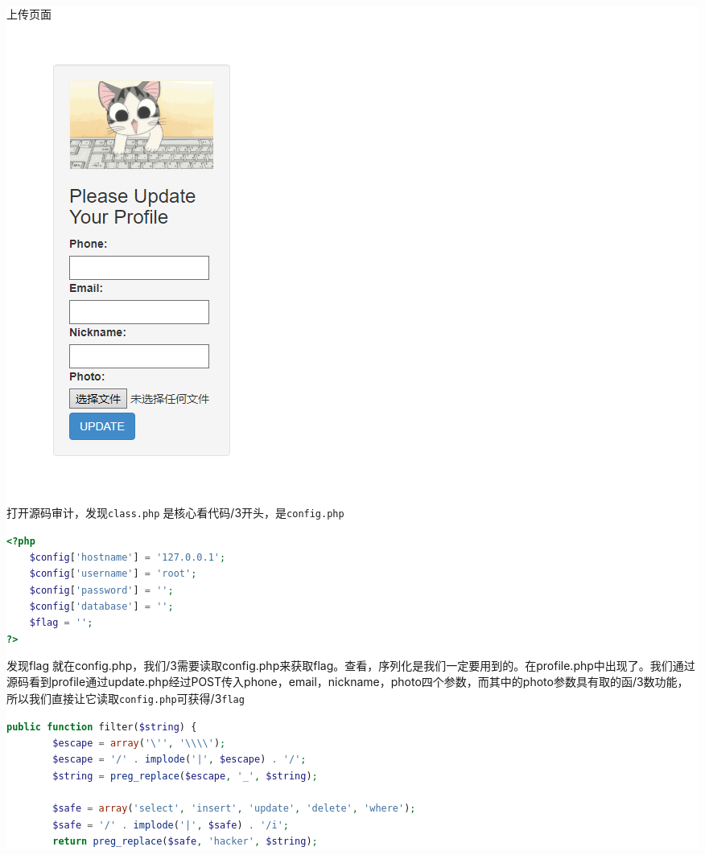 上传页面

![](img/1/6.png)


打开源码审计，发现`class.php` 是核心看代码/3开头，是`config.php`

```php
<?php
	$config['hostname'] = '127.0.0.1';
	$config['username'] = 'root';
	$config['password'] = '';
	$config['database'] = '';
	$flag = '';
?>
```

发现flag 就在config.php，我们/3需要读取config.php来获取flag。查看，序列化是我们一定要用到的。在profile.php中出现了。我们通过源码看到profile通过update.php经过POST传入phone，email，nickname，photo四个参数，而其中的photo参数具有取的函/3数功能，所以我们直接让它读取`config.php`可获得/3`flag`

```php
public function filter($string) {
		$escape = array('\'', '\\\\');
		$escape = '/' . implode('|', $escape) . '/';
		$string = preg_replace($escape, '_', $string);

		$safe = array('select', 'insert', 'update', 'delete', 'where');
		$safe = '/' . implode('|', $safe) . '/i';
		return preg_replace($safe, 'hacker', $string);
```
